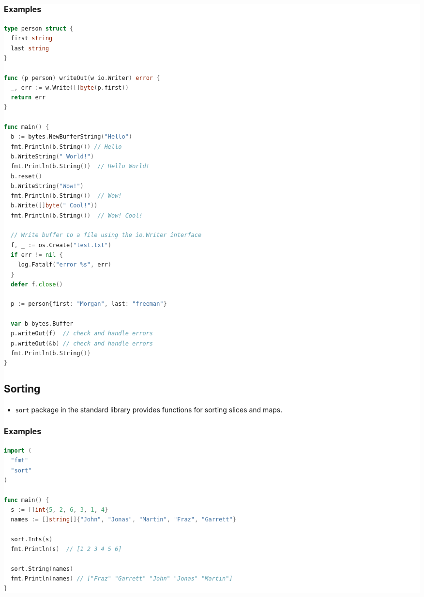 ### Examples

```go
type person struct {
  first string
  last string
}

func (p person) writeOut(w io.Writer) error {
  _, err := w.Write([]byte(p.first))
  return err
}

func main() {
  b := bytes.NewBufferString("Hello")
  fmt.Println(b.String()) // Hello
  b.WriteString(" World!")
  fmt.Println(b.String())  // Hello World!
  b.reset()
  b.WriteString("Wow!")
  fmt.Println(b.String())  // Wow!
  b.Write([]byte(" Cool!"))
  fmt.Println(b.String())  // Wow! Cool!

  // Write buffer to a file using the io.Writer interface
  f, _ := os.Create("test.txt")
  if err != nil {
    log.Fatalf("error %s", err)
  }
  defer f.close()

  p := person{first: "Morgan", last: "freeman"}

  var b bytes.Buffer
  p.writeOut(f)  // check and handle errors
  p.writeOut(&b) // check and handle errors
  fmt.Println(b.String())
}
```

## Sorting

- `sort` package in the standard library provides functions for sorting slices and maps.

### Examples

```go
import (
  "fmt"
  "sort"
)

func main() {
  s := []int{5, 2, 6, 3, 1, 4}
  names := []string[]{"John", "Jonas", "Martin", "Fraz", "Garrett"}

  sort.Ints(s)
  fmt.Println(s)  // [1 2 3 4 5 6]

  sort.String(names)
  fmt.Println(names) // ["Fraz" "Garrett" "John" "Jonas" "Martin"]
}
```
